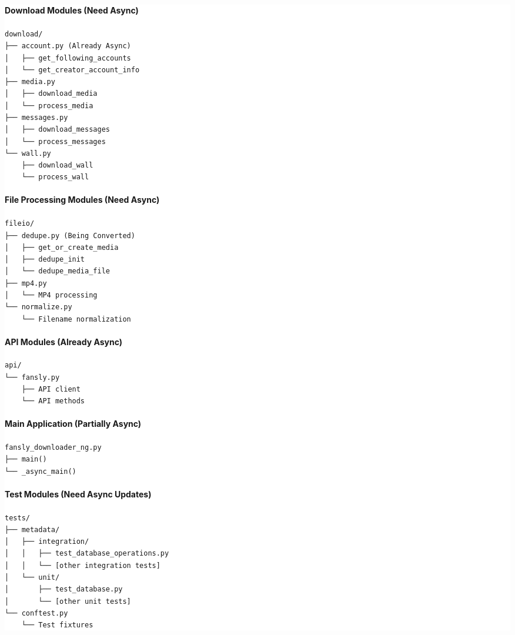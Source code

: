 #### Download Modules (Need Async)
```
download/
├── account.py (Already Async)
│   ├── get_following_accounts
│   └── get_creator_account_info
├── media.py
│   ├── download_media
│   └── process_media
├── messages.py
│   ├── download_messages
│   └── process_messages
└── wall.py
    ├── download_wall
    └── process_wall
```

#### File Processing Modules (Need Async)
```
fileio/
├── dedupe.py (Being Converted)
│   ├── get_or_create_media
│   ├── dedupe_init
│   └── dedupe_media_file
├── mp4.py
│   └── MP4 processing
└── normalize.py
    └── Filename normalization
```

#### API Modules (Already Async)
```
api/
└── fansly.py
    ├── API client
    └── API methods
```

#### Main Application (Partially Async)
```
fansly_downloader_ng.py
├── main()
└── _async_main()
```

#### Test Modules (Need Async Updates)
```
tests/
├── metadata/
│   ├── integration/
│   │   ├── test_database_operations.py
│   │   └── [other integration tests]
│   └── unit/
│       ├── test_database.py
│       └── [other unit tests]
└── conftest.py
    └── Test fixtures
```
